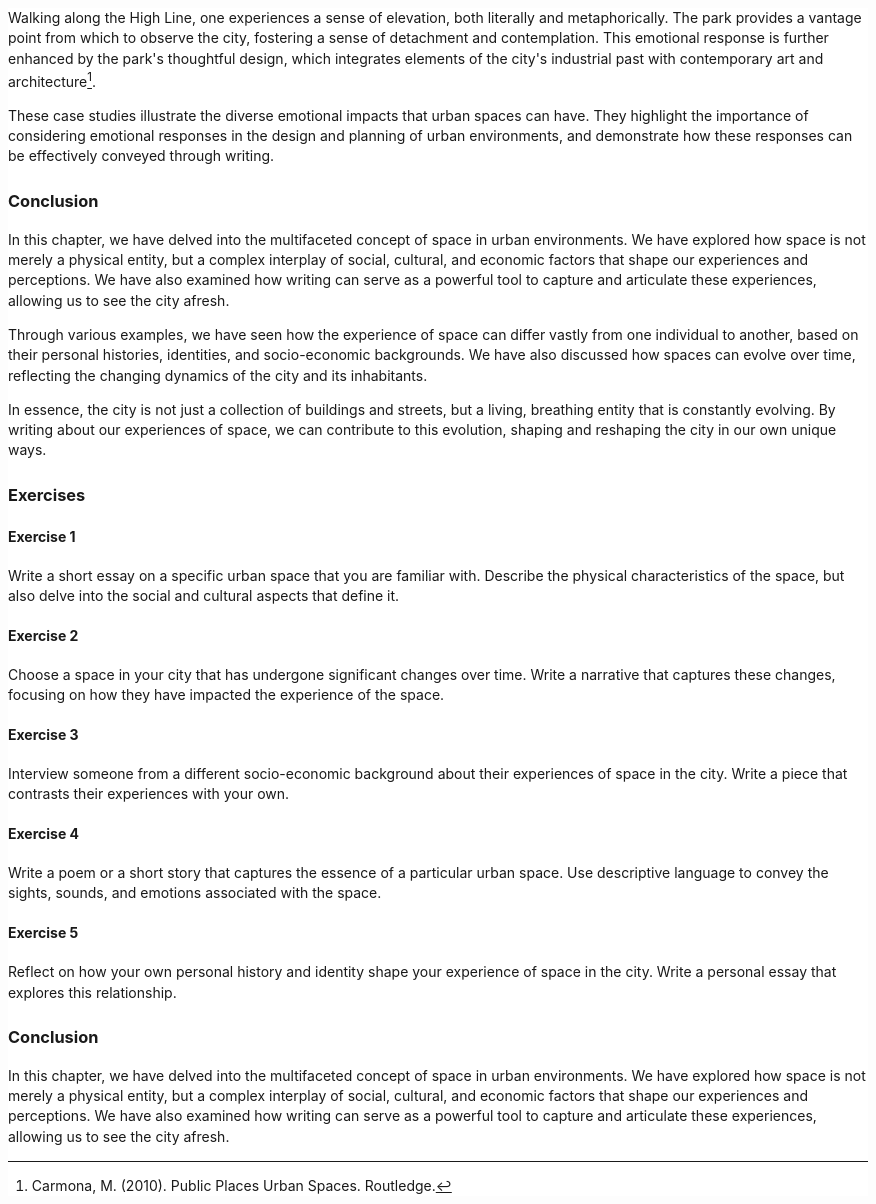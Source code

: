 Walking along the High Line, one experiences a sense of elevation, both literally and metaphorically. The park provides a vantage point from which to observe the city, fostering a sense of detachment and contemplation. This emotional response is further enhanced by the park's thoughtful design, which integrates elements of the city's industrial past with contemporary art and architecture[^20^].

These case studies illustrate the diverse emotional impacts that urban spaces can have. They highlight the importance of considering emotional responses in the design and planning of urban environments, and demonstrate how these responses can be effectively conveyed through writing.

[^14^]: Gehl, J. (2010). Cities for People. Island Press.
[^15^]: Hiss, T. (1990). The Experience of Place. Knopf.
[^16^]: Whyte, W. H. (1980). The Social Life of Small Urban Spaces. Project for Public Spaces.
[^17^]: Zukin, S. (2010). Naked City: The Death and Life of Authentic Urban Places. Oxford University Press.
[^18^]: Sorkin, M. (1992). Variations on a Theme Park: The New American City and the End of Public Space. Hill and Wang.
[^19^]: Hammond, J. (2011). High Line: The Inside Story of New York City's Park in the Sky. Farrar, Straus and Giroux.
[^20^]: Carmona, M. (2010). Public Places Urban Spaces. Routledge.

### Conclusion

In this chapter, we have delved into the multifaceted concept of space in urban environments. We have explored how space is not merely a physical entity, but a complex interplay of social, cultural, and economic factors that shape our experiences and perceptions. We have also examined how writing can serve as a powerful tool to capture and articulate these experiences, allowing us to see the city afresh.

Through various examples, we have seen how the experience of space can differ vastly from one individual to another, based on their personal histories, identities, and socio-economic backgrounds. We have also discussed how spaces can evolve over time, reflecting the changing dynamics of the city and its inhabitants.

In essence, the city is not just a collection of buildings and streets, but a living, breathing entity that is constantly evolving. By writing about our experiences of space, we can contribute to this evolution, shaping and reshaping the city in our own unique ways.

### Exercises

#### Exercise 1
Write a short essay on a specific urban space that you are familiar with. Describe the physical characteristics of the space, but also delve into the social and cultural aspects that define it.

#### Exercise 2
Choose a space in your city that has undergone significant changes over time. Write a narrative that captures these changes, focusing on how they have impacted the experience of the space.

#### Exercise 3
Interview someone from a different socio-economic background about their experiences of space in the city. Write a piece that contrasts their experiences with your own.

#### Exercise 4
Write a poem or a short story that captures the essence of a particular urban space. Use descriptive language to convey the sights, sounds, and emotions associated with the space.

#### Exercise 5
Reflect on how your own personal history and identity shape your experience of space in the city. Write a personal essay that explores this relationship.

### Conclusion

In this chapter, we have delved into the multifaceted concept of space in urban environments. We have explored how space is not merely a physical entity, but a complex interplay of social, cultural, and economic factors that shape our experiences and perceptions. We have also examined how writing can serve as a powerful tool to capture and articulate these experiences, allowing us to see the city afresh.


[^1^]: Koeppel, G. (2015). City on a Grid: How New York Became New York. Da Capo Press.
[^2^]: Tyson, P. (2011). "Manhattanhenge: A New York City Sunset." NOVA. PBS.
[^3^]: Japan Traffic Safety Association. (2017). "Traffic Rules in Japan." JTSA.
[^4^]: Hook, W., & Replogle, M. (1996). "Motorization and Non-Motorized Transport in Asia." Land Use Policy, 13(1), 69-84.
[^5^]: Transport for London. (2018). "Escalator Safety." TfL.
[^6^]: Aldred, R. (2010). "On the Outside: Constructing Cycling Citizenship." Social & Cultural Geography, 11(1), 35-52.
[^5^]: Gehl, J. (2010). Cities for People. Island Press.
[^6^]: Montgomery, C. (2013). Happy City: Transforming Our Lives Through Urban Design. Farrar, Straus and Giroux.
[^7^]: Pallasmaa, J. (2005). The Eyes of the Skin: Architecture and the Senses. John Wiley & Sons.
[^8^]: Whyte, W. H. (1980). The Social Life of Small Urban Spaces. The Conservation Foundation.
[^9^]: Lynch, K. (1960). The Image of the City. MIT Press.
[^10^]: Tuan, Y. (1977). Space and Place: The Perspective of Experience. University of Minnesota Press.
[^11^]: Bachelard, G. (1994). The Poetics of Space. Beacon Press.
[^12^]: Elkin, L. (2016). Flâneuse: Women Walk the City in Paris, New York, Tokyo, Venice, and London. Farrar, Straus and Giroux.
[^13^]: Jacobs, J. (1961). The Death and Life of Great American Cities. Random House.